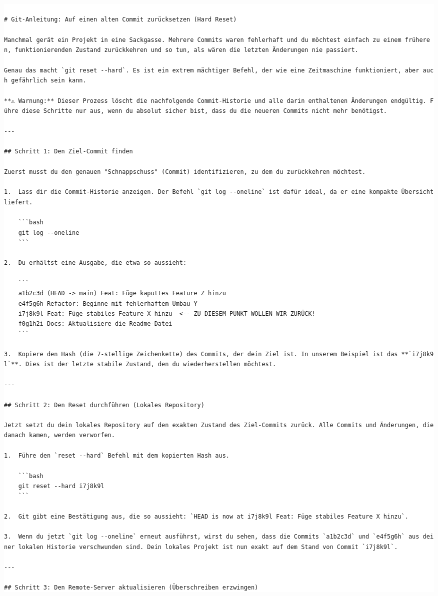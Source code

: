```

# Git-Anleitung: Auf einen alten Commit zurücksetzen (Hard Reset)

Manchmal gerät ein Projekt in eine Sackgasse. Mehrere Commits waren fehlerhaft und du möchtest einfach zu einem früheren, funktionierenden Zustand zurückkehren und so tun, als wären die letzten Änderungen nie passiert.

Genau das macht `git reset --hard`. Es ist ein extrem mächtiger Befehl, der wie eine Zeitmaschine funktioniert, aber auch gefährlich sein kann.

**⚠️ Warnung:** Dieser Prozess löscht die nachfolgende Commit-Historie und alle darin enthaltenen Änderungen endgültig. Führe diese Schritte nur aus, wenn du absolut sicher bist, dass du die neueren Commits nicht mehr benötigst.

---

## Schritt 1: Den Ziel-Commit finden

Zuerst musst du den genauen "Schnappschuss" (Commit) identifizieren, zu dem du zurückkehren möchtest.

1.  Lass dir die Commit-Historie anzeigen. Der Befehl `git log --oneline` ist dafür ideal, da er eine kompakte Übersicht liefert.

    ```bash
    git log --oneline
    ```

2.  Du erhältst eine Ausgabe, die etwa so aussieht:

    ```
    a1b2c3d (HEAD -> main) Feat: Füge kaputtes Feature Z hinzu
    e4f5g6h Refactor: Beginne mit fehlerhaftem Umbau Y
    i7j8k9l Feat: Füge stabiles Feature X hinzu  <-- ZU DIESEM PUNKT WOLLEN WIR ZURÜCK!
    f0g1h2i Docs: Aktualisiere die Readme-Datei
    ```

3.  Kopiere den Hash (die 7-stellige Zeichenkette) des Commits, der dein Ziel ist. In unserem Beispiel ist das **`i7j8k9l`**. Dies ist der letzte stabile Zustand, den du wiederherstellen möchtest.

---

## Schritt 2: Den Reset durchführen (Lokales Repository)

Jetzt setzt du dein lokales Repository auf den exakten Zustand des Ziel-Commits zurück. Alle Commits und Änderungen, die danach kamen, werden verworfen.

1.  Führe den `reset --hard` Befehl mit dem kopierten Hash aus.

    ```bash
    git reset --hard i7j8k9l
    ```

2.  Git gibt eine Bestätigung aus, die so aussieht: `HEAD is now at i7j8k9l Feat: Füge stabiles Feature X hinzu`.

3.  Wenn du jetzt `git log --oneline` erneut ausführst, wirst du sehen, dass die Commits `a1b2c3d` und `e4f5g6h` aus deiner lokalen Historie verschwunden sind. Dein lokales Projekt ist nun exakt auf dem Stand von Commit `i7j8k9l`.

---

## Schritt 3: Den Remote-Server aktualisieren (Überschreiben erzwingen)
```